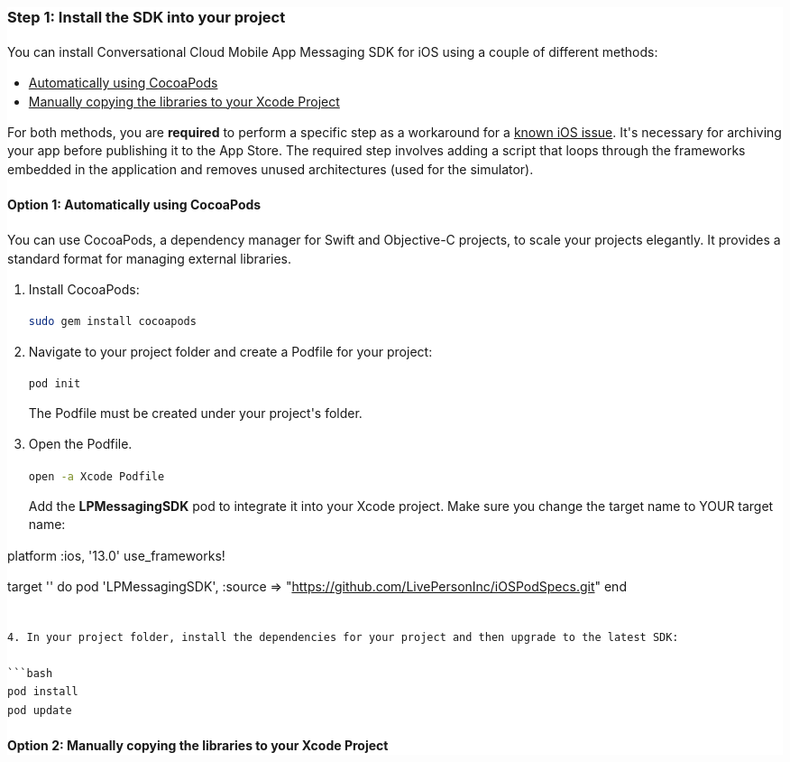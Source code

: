 ### Step 1: Install the SDK into your project

You can install Conversational Cloud Mobile App Messaging SDK for iOS using a couple of different methods:

* [Automatically using CocoaPods](#option-1-cocoapods)
* [Manually copying the libraries to your Xcode Project](#option-2-libraries-copy-to-xcode-project)

<div class="attn-note">For both methods, you are <b>required</b> to perform a specific step as a workaround for a <a href="http://www.openradar.me/radar?id=6409498411401216" target="_blank">known iOS issue</a>. It's necessary for archiving your app before publishing it to the App Store. The required step involves adding a script that loops through the frameworks embedded in the application and removes unused architectures (used for the simulator).</div>

#### Option 1: Automatically using CocoaPods

You can use CocoaPods, a dependency manager for Swift and Objective-C projects, to scale your projects elegantly. It provides a standard format for managing external libraries.

1. Install CocoaPods:

   ```bash
   sudo gem install cocoapods
   ```

2. Navigate to your project folder and create a Podfile for your project:

   ```bash
   pod init
   ```

   <div class="attn-note">The Podfile must be created under your project's folder.</div>

3. Open the Podfile.

   ```bash
   open -a Xcode Podfile
   ```

   Add the **LPMessagingSDK** pod to integrate it into your Xcode project. Make sure you change the target name to YOUR target name:

   ```ruby
  platform :ios, '13.0'
  use_frameworks!

  target '<target name>' do
    pod 'LPMessagingSDK', :source => "https://github.com/LivePersonInc/iOSPodSpecs.git"
  end
   ```

4. In your project folder, install the dependencies for your project and then upgrade to the latest SDK:

   ```bash
   pod install
   pod update
   ```

#### Option 2: Manually copying the libraries to your Xcode Project
